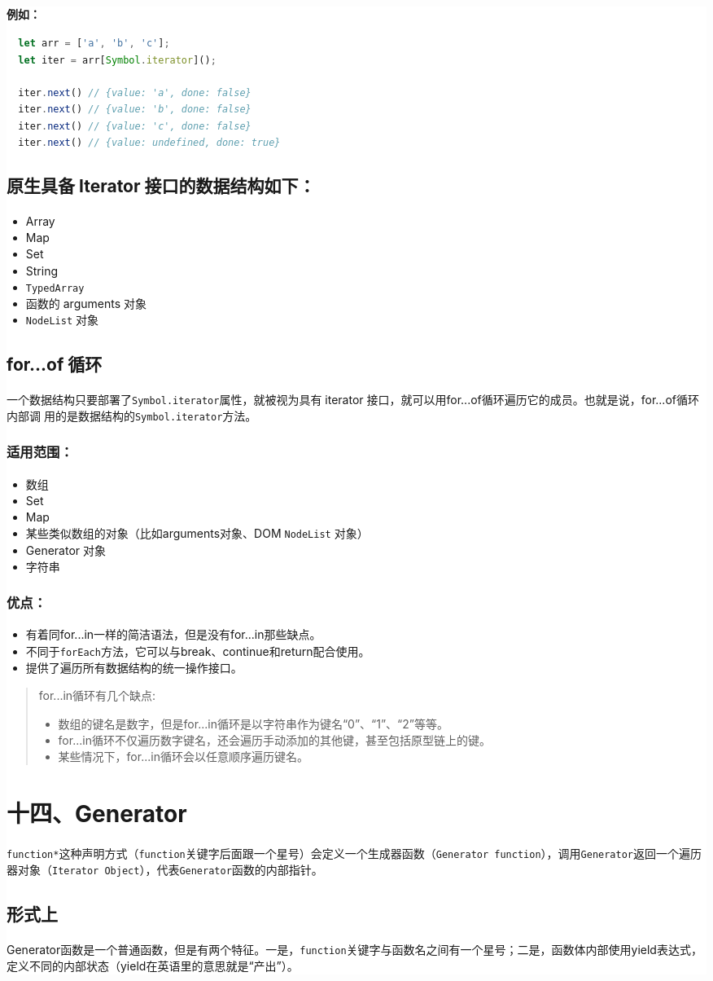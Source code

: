 **例如：**
```javascript
  let arr = ['a', 'b', 'c'];
  let iter = arr[Symbol.iterator]();
  
  iter.next() // {value: 'a', done: false}
  iter.next() // {value: 'b', done: false}
  iter.next() // {value: 'c', done: false}
  iter.next() // {value: undefined, done: true}
```
## 原生具备 Iterator 接口的数据结构如下：
* Array 
* Map 
* Set 
* String 
* `TypedArray` 
* 函数的 arguments 对象 
* `NodeList` 对象
## for...of 循环 
一个数据结构只要部署了`Symbol.iterator`属性，就被视为具有 iterator 接口，就可以用for...of循环遍历它的成员。也就是说，for...of循环内部调 用的是数据结构的`Symbol.iterator`方法。
### 适用范围：
* 数组 
* Set  
* Map 
* 某些类似数组的对象（比如arguments对象、DOM `NodeList` 对象）
* Generator 对象
* 字符串
### 优点：
* 有着同for...in一样的简洁语法，但是没有for...in那些缺点。 
* 不同于`forEach`方法，它可以与break、continue和return配合使用。 
* 提供了遍历所有数据结构的统一操作接口。

>for...in循环有几个缺点:
>* 数组的键名是数字，但是for...in循环是以字符串作为键名“0”、“1”、“2”等等。 
>* for...in循环不仅遍历数字键名，还会遍历手动添加的其他键，甚至包括原型链上的键。 
>* 某些情况下，for...in循环会以任意顺序遍历键名。
# 十四、Generator

`function*`这种声明方式（`function`关键字后面跟一个星号）会定义一个生成器函数（`Generator function`），调用`Generator`返回一个遍历器对象（`Iterator Object`），代表`Generator`函数的内部指针。

## 形式上

Generator函数是一个普通函数，但是有两个特征。一是，`function`关键字与函数名之间有一个星号；二是，函数体内部使用yield表达式， 定义不同的内部状态（yield在英语里的意思就是“产出”）。
